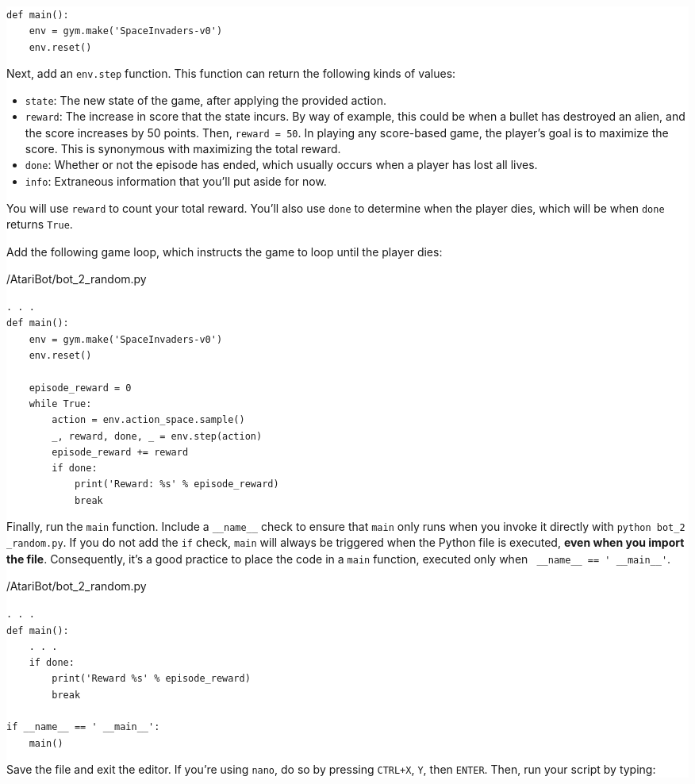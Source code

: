     def main():
        env = gym.make('SpaceInvaders-v0')
        env.reset()
    

Next, add an `env.step` function. This function can return the following kinds of values:

- `state`: The new state of the game, after applying the provided action.
- `reward`: The increase in score that the state incurs. By way of example, this could be when a bullet has destroyed an alien, and the score increases by 50 points. Then, `reward = 50`. In playing any score-based game, the player’s goal is to maximize the score. This is synonymous with maximizing the total reward.
- `done`: Whether or not the episode has ended, which usually occurs when a player has lost all lives.
- `info`: Extraneous information that you’ll put aside for now.

You will use `reward` to count your total reward. You’ll also use `done` to determine when the player dies, which will be when `done` returns `True`.

Add the following game loop, which instructs the game to loop until the player dies:

/AtariBot/bot\_2\_random.py

    . . .
    def main():
        env = gym.make('SpaceInvaders-v0')
        env.reset()
    
        episode_reward = 0
        while True:
            action = env.action_space.sample()
            _, reward, done, _ = env.step(action)
            episode_reward += reward
            if done:
                print('Reward: %s' % episode_reward)
                break
    

Finally, run the `main` function. Include a ` __name__ ` check to ensure that `main` only runs when you invoke it directly with `python bot_2_random.py`. If you do not add the `if` check, `main` will always be triggered when the Python file is executed, **even when you import the file**. Consequently, it’s a good practice to place the code in a `main` function, executed only when ` __name__ == ' __main__'`.

/AtariBot/bot\_2\_random.py

    . . .
    def main():
        . . .
        if done:
            print('Reward %s' % episode_reward)
            break
    
    if __name__ == ' __main__':
        main()

Save the file and exit the editor. If you’re using `nano`, do so by pressing `CTRL+X`, `Y`, then `ENTER`. Then, run your script by typing:
